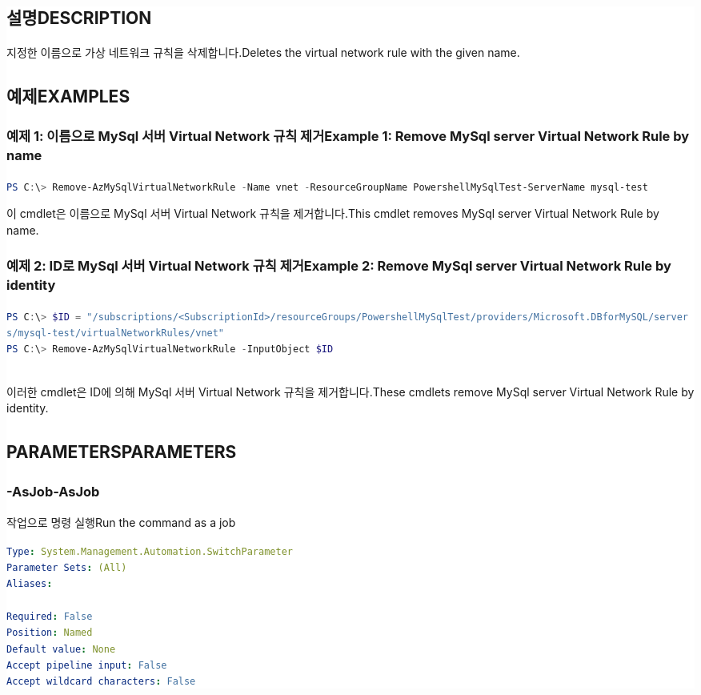 ## <span data-ttu-id="63f2d-107">설명</span><span class="sxs-lookup"><span data-stu-id="63f2d-107">DESCRIPTION</span></span>
<span data-ttu-id="63f2d-108">지정한 이름으로 가상 네트워크 규칙을 삭제합니다.</span><span class="sxs-lookup"><span data-stu-id="63f2d-108">Deletes the virtual network rule with the given name.</span></span>

## <span data-ttu-id="63f2d-109">예제</span><span class="sxs-lookup"><span data-stu-id="63f2d-109">EXAMPLES</span></span>

### <span data-ttu-id="63f2d-110">예제 1: 이름으로 MySql 서버 Virtual Network 규칙 제거</span><span class="sxs-lookup"><span data-stu-id="63f2d-110">Example 1: Remove MySql server Virtual Network Rule by name</span></span>
```powershell
PS C:\> Remove-AzMySqlVirtualNetworkRule -Name vnet -ResourceGroupName PowershellMySqlTest-ServerName mysql-test

```

<span data-ttu-id="63f2d-111">이 cmdlet은 이름으로 MySql 서버 Virtual Network 규칙을 제거합니다.</span><span class="sxs-lookup"><span data-stu-id="63f2d-111">This cmdlet removes MySql server Virtual Network Rule by name.</span></span>

### <span data-ttu-id="63f2d-112">예제 2: ID로 MySql 서버 Virtual Network 규칙 제거</span><span class="sxs-lookup"><span data-stu-id="63f2d-112">Example 2: Remove MySql server Virtual Network Rule by identity</span></span>
```powershell
PS C:\> $ID = "/subscriptions/<SubscriptionId>/resourceGroups/PowershellMySqlTest/providers/Microsoft.DBforMySQL/servers/mysql-test/virtualNetworkRules/vnet"
PS C:\> Remove-AzMySqlVirtualNetworkRule -InputObject $ID
 
```

<span data-ttu-id="63f2d-113">이러한 cmdlet은 ID에 의해 MySql 서버 Virtual Network 규칙을 제거합니다.</span><span class="sxs-lookup"><span data-stu-id="63f2d-113">These cmdlets remove MySql server Virtual Network Rule by identity.</span></span>

## <span data-ttu-id="63f2d-114">PARAMETERS</span><span class="sxs-lookup"><span data-stu-id="63f2d-114">PARAMETERS</span></span>

### <span data-ttu-id="63f2d-115">-AsJob</span><span class="sxs-lookup"><span data-stu-id="63f2d-115">-AsJob</span></span>
<span data-ttu-id="63f2d-116">작업으로 명령 실행</span><span class="sxs-lookup"><span data-stu-id="63f2d-116">Run the command as a job</span></span>

```yaml
Type: System.Management.Automation.SwitchParameter
Parameter Sets: (All)
Aliases:

Required: False
Position: Named
Default value: None
Accept pipeline input: False
Accept wildcard characters: False
```
